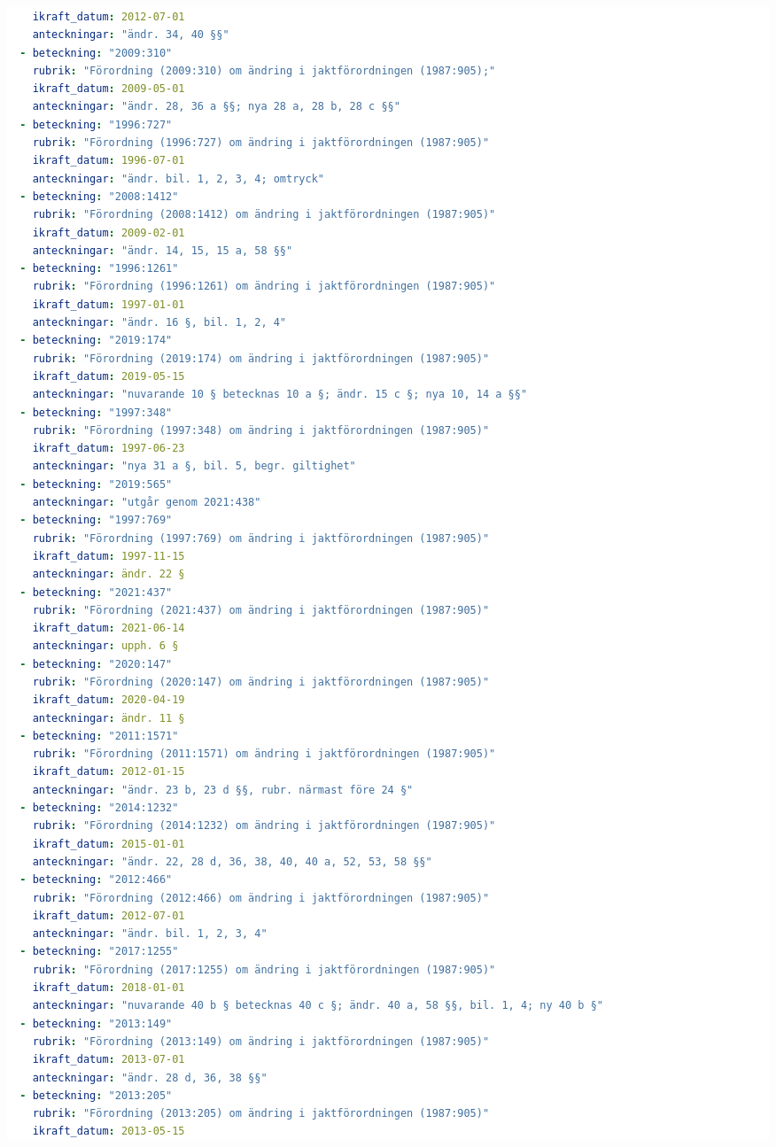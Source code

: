 ```yaml
    ikraft_datum: 2012-07-01
    anteckningar: "ändr. 34, 40 §§"
  - beteckning: "2009:310"
    rubrik: "Förordning (2009:310) om ändring i jaktförordningen (1987:905);"
    ikraft_datum: 2009-05-01
    anteckningar: "ändr. 28, 36 a §§; nya 28 a, 28 b, 28 c §§"
  - beteckning: "1996:727"
    rubrik: "Förordning (1996:727) om ändring i jaktförordningen (1987:905)"
    ikraft_datum: 1996-07-01
    anteckningar: "ändr. bil. 1, 2, 3, 4; omtryck"
  - beteckning: "2008:1412"
    rubrik: "Förordning (2008:1412) om ändring i jaktförordningen (1987:905)"
    ikraft_datum: 2009-02-01
    anteckningar: "ändr. 14, 15, 15 a, 58 §§"
  - beteckning: "1996:1261"
    rubrik: "Förordning (1996:1261) om ändring i jaktförordningen (1987:905)"
    ikraft_datum: 1997-01-01
    anteckningar: "ändr. 16 §, bil. 1, 2, 4"
  - beteckning: "2019:174"
    rubrik: "Förordning (2019:174) om ändring i jaktförordningen (1987:905)"
    ikraft_datum: 2019-05-15
    anteckningar: "nuvarande 10 § betecknas 10 a §; ändr. 15 c §; nya 10, 14 a §§"
  - beteckning: "1997:348"
    rubrik: "Förordning (1997:348) om ändring i jaktförordningen (1987:905)"
    ikraft_datum: 1997-06-23
    anteckningar: "nya 31 a §, bil. 5, begr. giltighet"
  - beteckning: "2019:565"
    anteckningar: "utgår genom 2021:438"
  - beteckning: "1997:769"
    rubrik: "Förordning (1997:769) om ändring i jaktförordningen (1987:905)"
    ikraft_datum: 1997-11-15
    anteckningar: ändr. 22 §
  - beteckning: "2021:437"
    rubrik: "Förordning (2021:437) om ändring i jaktförordningen (1987:905)"
    ikraft_datum: 2021-06-14
    anteckningar: upph. 6 §
  - beteckning: "2020:147"
    rubrik: "Förordning (2020:147) om ändring i jaktförordningen (1987:905)"
    ikraft_datum: 2020-04-19
    anteckningar: ändr. 11 §
  - beteckning: "2011:1571"
    rubrik: "Förordning (2011:1571) om ändring i jaktförordningen (1987:905)"
    ikraft_datum: 2012-01-15
    anteckningar: "ändr. 23 b, 23 d §§, rubr. närmast före 24 §"
  - beteckning: "2014:1232"
    rubrik: "Förordning (2014:1232) om ändring i jaktförordningen (1987:905)"
    ikraft_datum: 2015-01-01
    anteckningar: "ändr. 22, 28 d, 36, 38, 40, 40 a, 52, 53, 58 §§"
  - beteckning: "2012:466"
    rubrik: "Förordning (2012:466) om ändring i jaktförordningen (1987:905)"
    ikraft_datum: 2012-07-01
    anteckningar: "ändr. bil. 1, 2, 3, 4"
  - beteckning: "2017:1255"
    rubrik: "Förordning (2017:1255) om ändring i jaktförordningen (1987:905)"
    ikraft_datum: 2018-01-01
    anteckningar: "nuvarande 40 b § betecknas 40 c §; ändr. 40 a, 58 §§, bil. 1, 4; ny 40 b §"
  - beteckning: "2013:149"
    rubrik: "Förordning (2013:149) om ändring i jaktförordningen (1987:905)"
    ikraft_datum: 2013-07-01
    anteckningar: "ändr. 28 d, 36, 38 §§"
  - beteckning: "2013:205"
    rubrik: "Förordning (2013:205) om ändring i jaktförordningen (1987:905)"
    ikraft_datum: 2013-05-15
```